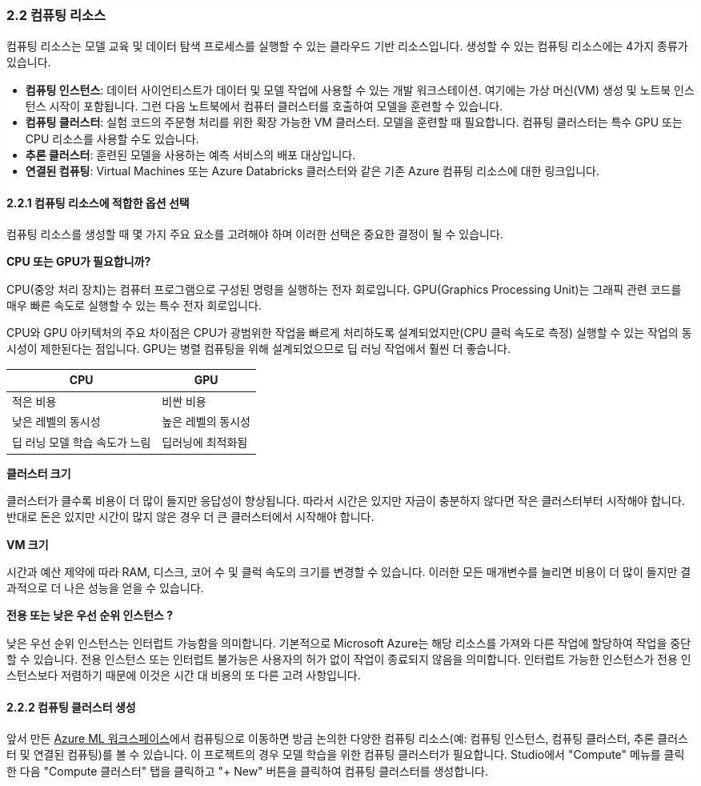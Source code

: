 ### 2.2 컴퓨팅 리소스

컴퓨팅 리소스는 모델 교육 및 데이터 탐색 프로세스를 실행할 수 있는 클라우드 기반 리소스입니다. 생성할 수 있는 컴퓨팅 리소스에는 4가지 종류가 있습니다.

- **컴퓨팅 인스턴스**: 데이터 사이언티스트가 데이터 및 모델 작업에 사용할 수 있는 개발 워크스테이션. 여기에는 가상 머신(VM) 생성 및 노트북 인스턴스 시작이 포함됩니다. 그런 다음 노트북에서 컴퓨터 클러스터를 호출하여 모델을 훈련할 수 있습니다.
- **컴퓨팅 클러스터**: 실험 코드의 주문형 처리를 위한 확장 가능한 VM 클러스터. 모델을 훈련할 때 필요합니다. 컴퓨팅 클러스터는 특수 GPU 또는 CPU 리소스를 사용할 수도 있습니다.
- **추론 클러스터**: 훈련된 모델을 사용하는 예측 서비스의 배포 대상입니다.
- **연결된 컴퓨팅**: Virtual Machines 또는 Azure Databricks 클러스터와 같은 기존 Azure 컴퓨팅 리소스에 대한 링크입니다.


#### 2.2.1 컴퓨팅 리소스에 적합한 옵션 선택

컴퓨팅 리소스를 생성할 때 몇 가지 주요 요소를 고려해야 하며 이러한 선택은 중요한 결정이 될 수 있습니다.

**CPU 또는 GPU가 필요합니까?**

CPU(중앙 처리 장치)는 컴퓨터 프로그램으로 구성된 명령을 실행하는 전자 회로입니다. GPU(Graphics Processing Unit)는 그래픽 관련 코드를 매우 빠른 속도로 실행할 수 있는 특수 전자 회로입니다.

CPU와 GPU 아키텍처의 주요 차이점은 CPU가 광범위한 작업을 빠르게 처리하도록 설계되었지만(CPU 클럭 속도로 측정) 실행할 수 있는 작업의 동시성이 제한된다는 점입니다. GPU는 병렬 컴퓨팅을 위해 설계되었으므로 딥 러닝 작업에서 훨씬 더 좋습니다.

| CPU                                     | GPU                         |
|-----------------------------------------|-----------------------------|
| 적은 비용                          | 비싼 비용             |
| 낮은 레벨의 동시성             | 높은 레벨의 동시성 |
| 딥 러닝 모델 학습 속도가 느림 | 딥러닝에 최적화됨   |


**클러스터 크기**

클러스터가 클수록 비용이 더 많이 들지만 응답성이 향상됩니다. 따라서 시간은 있지만 자금이 충분하지 않다면 작은 클러스터부터 시작해야 합니다. 반대로 돈은 있지만 시간이 많지 않은 경우 더 큰 클러스터에서 시작해야 합니다.

**VM 크기**

시간과 예산 제약에 따라 RAM, 디스크, 코어 수 및 클럭 속도의 크기를 변경할 수 있습니다. 이러한 모든 매개변수를 늘리면 비용이 더 많이 들지만 결과적으로 더 나은 성능을 얻을 수 있습니다.

**전용 또는 낮은 우선 순위 인스턴스 ?**

낮은 우선 순위 인스턴스는 인터럽트 가능함을 의미합니다. 기본적으로 Microsoft Azure는 해당 리소스를 가져와 다른 작업에 할당하여 작업을 중단할 수 있습니다. 전용 인스턴스 또는 인터럽트 불가능은 사용자의 허가 없이 작업이 종료되지 않음을 의미합니다.
인터럽트 가능한 인스턴스가 전용 인스턴스보다 저렴하기 때문에 이것은 시간 대 비용의 또 다른 고려 사항입니다.

#### 2.2.2 컴퓨팅 클러스터 생성

앞서 만든 [Azure ML 워크스페이스](https://ml.azure.com/)에서 컴퓨팅으로 이동하면 방금 논의한 다양한 컴퓨팅 리소스(예: 컴퓨팅 인스턴스, 컴퓨팅 클러스터, 추론 클러스터 및 연결된 컴퓨팅)를 볼 수 있습니다. 이 프로젝트의 경우 모델 학습을 위한 컴퓨팅 클러스터가 필요합니다. Studio에서 "Compute" 메뉴를 클릭한 다음 "Compute 클러스터" 탭을 클릭하고 "+ New" 버튼을 클릭하여 컴퓨팅 클러스터를 생성합니다.
